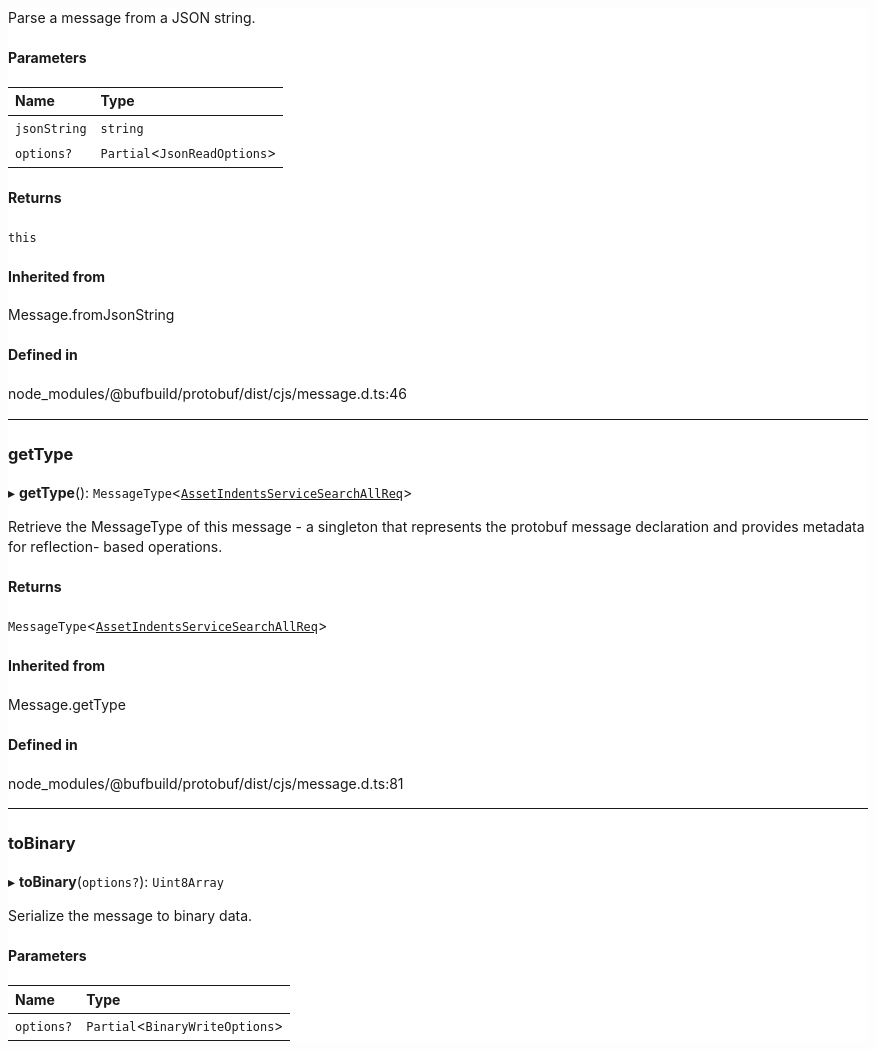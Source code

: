 Parse a message from a JSON string.

#### Parameters

| Name | Type |
| :------ | :------ |
| `jsonString` | `string` |
| `options?` | `Partial`\<`JsonReadOptions`\> |

#### Returns

`this`

#### Inherited from

Message.fromJsonString

#### Defined in

node_modules/@bufbuild/protobuf/dist/cjs/message.d.ts:46

___

### getType

▸ **getType**(): `MessageType`\<[`AssetIndentsServiceSearchAllReq`](AssetIndentsServiceSearchAllReq.md)\>

Retrieve the MessageType of this message - a singleton that represents
the protobuf message declaration and provides metadata for reflection-
based operations.

#### Returns

`MessageType`\<[`AssetIndentsServiceSearchAllReq`](AssetIndentsServiceSearchAllReq.md)\>

#### Inherited from

Message.getType

#### Defined in

node_modules/@bufbuild/protobuf/dist/cjs/message.d.ts:81

___

### toBinary

▸ **toBinary**(`options?`): `Uint8Array`

Serialize the message to binary data.

#### Parameters

| Name | Type |
| :------ | :------ |
| `options?` | `Partial`\<`BinaryWriteOptions`\> |
